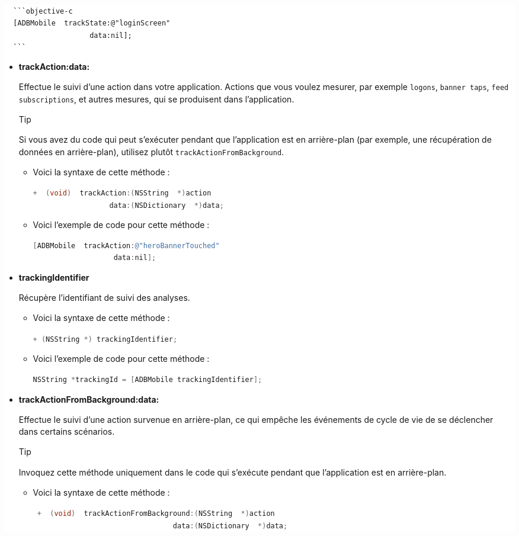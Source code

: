       ```objective-c
      [ADBMobile  trackState:@"loginScreen"
                        data:nil]; 
      ```

* **trackAction:&#x200B;data:**

   Effectue le suivi d’une action dans votre application. Actions que vous voulez mesurer, par exemple `logons`, `banner taps`, `feed subscriptions`, et autres mesures, qui se produisent dans l’application.

   >[!TIP]
   >
   >Si vous avez du code qui peut s’exécuter pendant que l’application est en arrière-plan (par exemple, une récupération de données en arrière-plan), utilisez plutôt `trackActionFromBackground`.

   * Voici la syntaxe de cette méthode :

      ```objective-c
      +  (void)  trackAction:(NSString  *)action
                        data:(NSDictionary  *)data; 
      ```

   * Voici l’exemple de code pour cette méthode :

      ```objective-c
      [ADBMobile  trackAction:@"heroBannerTouched"
                         data:nil]; 
      ```

* **trackingIdentifier**

   Récupère l’identifiant de suivi des analyses.

   * Voici la syntaxe de cette méthode :

      ```objective-c
      + (NSString *) trackingIdentifier; 
      ```

   * Voici l’exemple de code pour cette méthode :

      ```objective-c
      NSString *trackingId = [ADBMobile trackingIdentifier];
      ```

* **trackActionFromBackground:&#x200B;data:**

   Effectue le suivi d’une action survenue en arrière-plan, ce qui empêche les événements de cycle de vie de se déclencher dans certains scénarios.

   >[!TIP]
   >
   >Invoquez cette méthode uniquement dans le code qui s’exécute pendant que l’application est en arrière-plan.

   * Voici la syntaxe de cette méthode :

      ```objective-c
       +  (void)  trackActionFromBackground:(NSString  *)action
                                       data:(NSDictionary  *)data; 
      ```

